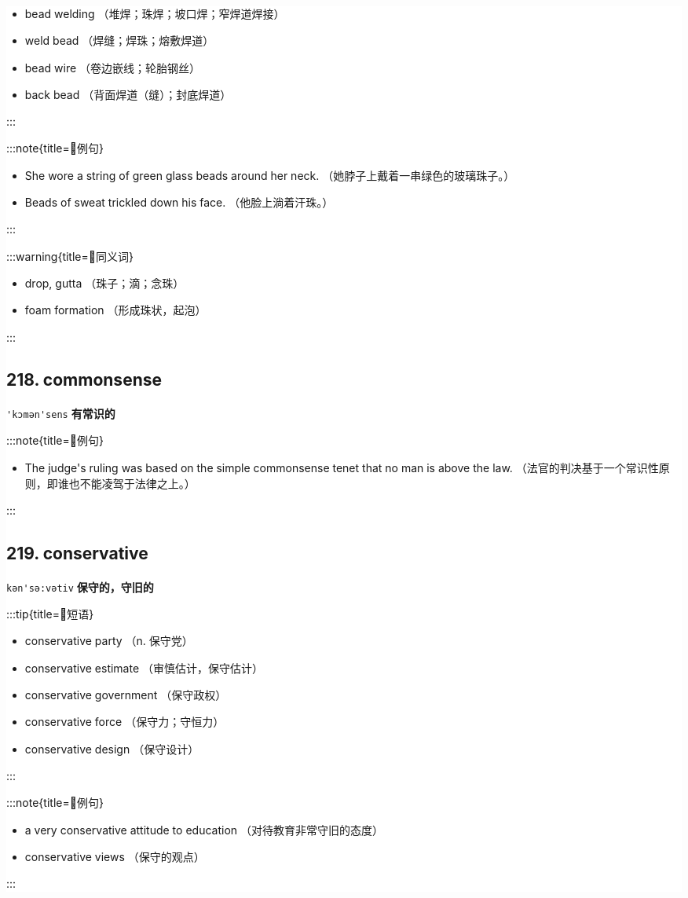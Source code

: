 - bead welding （堆焊；珠焊；坡口焊；窄焊道焊接）

- weld bead （焊缝；焊珠；熔敷焊道）

- bead wire （卷边嵌线；轮胎钢丝）

- back bead （背面焊道（缝）；封底焊道）

:::

:::note{title=🎤例句}

- She wore a string of green glass beads around her neck. （她脖子上戴着一串绿色的玻璃珠子。）

- Beads of sweat trickled down his face. （他脸上淌着汗珠。）

:::

:::warning{title=🤔同义词}

- drop, gutta （珠子；滴；念珠）

- foam formation （形成珠状，起泡）

:::


## 218. commonsense

`'kɔmən'sens`  **有常识的**

:::note{title=🎤例句}

- The judge's ruling was based on the simple commonsense tenet that no man is above the law. （法官的判决基于一个常识性原则，即谁也不能凌驾于法律之上。）

:::

## 219. conservative

`kən'sə:vətiv`  **保守的，守旧的**

:::tip{title=🤩短语}

- conservative party （n. 保守党）

- conservative estimate （审慎估计，保守估计）

- conservative government （保守政权）

- conservative force （保守力；守恒力）

- conservative design （保守设计）

:::

:::note{title=🎤例句}

- a very conservative attitude to education （对待教育非常守旧的态度）

- conservative views （保守的观点）

:::
